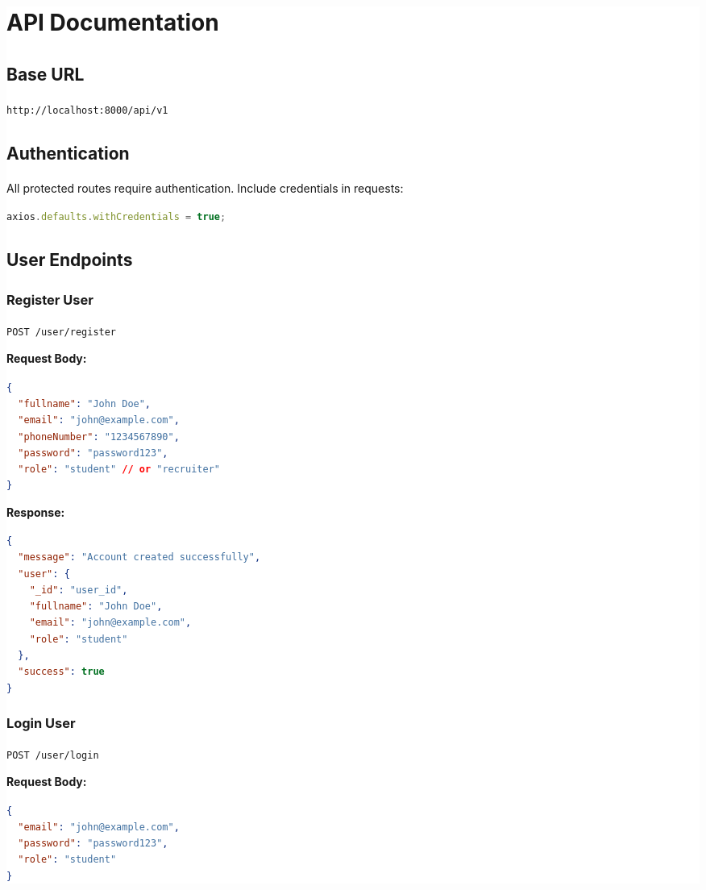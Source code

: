 # API Documentation

## Base URL
```
http://localhost:8000/api/v1
```

## Authentication
All protected routes require authentication. Include credentials in requests:
```javascript
axios.defaults.withCredentials = true;
```

## User Endpoints

### Register User
```http
POST /user/register
```

**Request Body:**
```json
{
  "fullname": "John Doe",
  "email": "john@example.com",
  "phoneNumber": "1234567890",
  "password": "password123",
  "role": "student" // or "recruiter"
}
```

**Response:**
```json
{
  "message": "Account created successfully",
  "user": {
    "_id": "user_id",
    "fullname": "John Doe",
    "email": "john@example.com",
    "role": "student"
  },
  "success": true
}
```

### Login User
```http
POST /user/login
```

**Request Body:**
```json
{
  "email": "john@example.com",
  "password": "password123",
  "role": "student"
}
```
